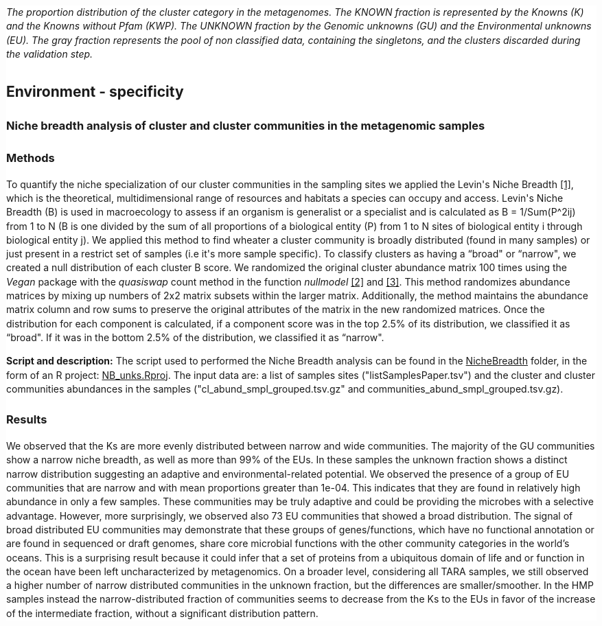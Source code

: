 *The proportion distribution of the cluster category in the metagenomes. The KNOWN fraction is represented by the Knowns (K) and the Knowns without Pfam (KWP). The UNKNOWN fraction by the Genomic unknowns (GU) and the Environmental unknowns (EU). The gray fraction represents the pool of non classified data, containing the singletons, and the clusters discarded during the validation step.*

</div>

<h2 class="section-heading  text-primary">Environment - specificity</h2>

<h3 class="section-heading  text-primary">Niche breadth analysis of cluster and cluster communities in the metagenomic samples</h3>

<h3 class="section-heading  text-primary">Methods</h3>

To quantify the niche specialization of our cluster communities in the sampling sites we applied the Levin's Niche Breadth [[1]](#1), which is the theoretical, multidimensional range of resources and habitats a species can occupy and access. Levin's Niche Breadth (B) is used in macroecology to assess if an organism is generalist or a specialist and is calculated as B = 1/Sum(P^2ij) from 1 to N (B is one divided by the sum of all proportions of a biological entity (P) from 1 to N sites of biological entity i through biological entity j).
We applied this method to find wheater a cluster community is broadly distributed (found in many samples) or just present in a restrict set of samples (i.e it's more sample specific).
To classify clusters as having a “broad" or “narrow", we created a null distribution of each cluster B score. We randomized the original cluster abundance matrix 100 times using the *Vegan* package with the *quasiswap* count method in the function *nullmodel* [[2]](#2) and [[3]](#3). This method randomizes abundance matrices by mixing up numbers of 2x2 matrix subsets within the larger matrix. Additionally, the method maintains the abundance matrix column and row sums to preserve the original attributes of the matrix in the new randomized matrices. Once the distribution for each component is calculated, if a component score was in the top 2.5% of its distribution, we classified it as “broad". If it was in the bottom 2.5% of the distribution, we classified it as “narrow".

**Script and description:** The script used to performed the Niche Breadth analysis can be found in the [NicheBreadth](scripts/Environment/NicheBreadth) folder, in the form of an R project: [NB_unks.Rproj](scripts/Environment/NicheBreadth/NB_unks.Rproj). The input data are: a list of samples sites ("listSamplesPaper.tsv") and the cluster and cluster communities abundances in the samples ("cl_abund_smpl_grouped.tsv.gz" and communities_abund_smpl_grouped.tsv.gz).

<h3 class="section-heading  text-primary">Results</h3>

We observed that the Ks are more evenly distributed between narrow and wide communities. The majority of the GU communities show a narrow niche breadth, as well as more than 99% of the EUs. In these samples the unknown fraction shows a distinct narrow distribution suggesting an adaptive and environmental-related potential.
We observed the presence of a group of EU communities that are narrow and with mean proportions greater than 1e-04. This indicates that they are found in relatively high abundance in only a few samples. These communities may be truly adaptive and could be providing the microbes with a selective advantage. However, more surprisingly, we observed also 73 EU communities that showed a broad distribution.
The signal of broad distributed EU communities may demonstrate that these groups of genes/functions, which have no functional annotation or are found in sequenced or draft genomes, share core microbial functions with the other community categories in the world’s oceans. This is a surprising result because it could infer that a set of proteins from a ubiquitous domain of life and or function in the ocean have been left uncharacterized by metagenomics. On a broader level, considering all TARA samples, we still observed a higher number of narrow distributed communities in the unknown fraction, but the differences are smaller/smoother. In the HMP samples instead the narrow-distributed fraction of communities seems to decrease from the Ks to the EUs in favor of the increase of the intermediate fraction, without a significant distribution pattern.
